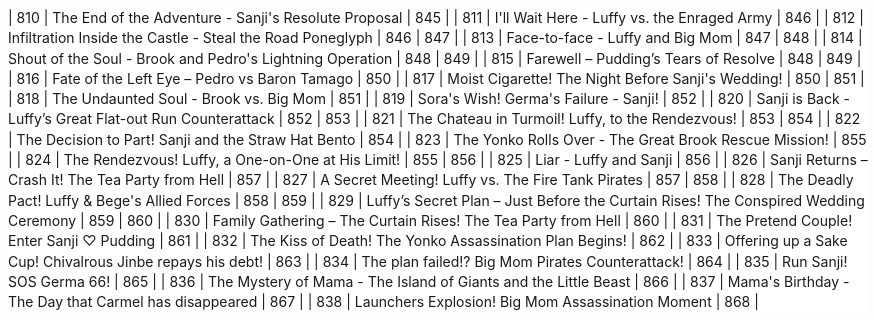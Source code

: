 | 810  | The End of the Adventure - Sanji's Resolute Proposal                                          | 845                                                                                                |
| 811  | I'll Wait Here - Luffy vs. the Enraged Army                                                   | 846                                                                                                |
| 812  | Infiltration Inside the Castle - Steal the Road Poneglyph                                     | 846 \| 847                                                                                         |
| 813  | Face-to-face - Luffy and Big Mom                                                              | 847 \| 848                                                                                         |
| 814  | Shout of the Soul - Brook and Pedro's Lightning Operation                                     | 848 \| 849                                                                                         |
| 815  | Farewell – Pudding’s Tears of Resolve                                                         | 848 \| 849                                                                                         |
| 816  | Fate of the Left Eye – Pedro vs Baron Tamago                                                  | 850                                                                                                |
| 817  | Moist Cigarette! The Night Before Sanji's Wedding!                                            | 850 \| 851                                                                                         |
| 818  | The Undaunted Soul - Brook vs. Big Mom                                                        | 851                                                                                                |
| 819  | Sora's Wish! Germa's Failure - Sanji!                                                         | 852                                                                                                |
| 820  | Sanji is Back - Luffy’s Great Flat-out Run Counterattack                                      | 852 \| 853                                                                                         |
| 821  | The Chateau in Turmoil! Luffy, to the Rendezvous!                                             | 853 \| 854                                                                                         |
| 822  | The Decision to Part! Sanji and the Straw Hat Bento                                           | 854                                                                                                |
| 823  | The Yonko Rolls Over - The Great Brook Rescue Mission!                                        | 855                                                                                                |
| 824  | The Rendezvous! Luffy, a One-on-One at His Limit!                                             | 855 \| 856                                                                                         |
| 825  | Liar - Luffy and Sanji                                                                        | 856                                                                                                |
| 826  | Sanji Returns – Crash It! The Tea Party from Hell                                             | 857                                                                                                |
| 827  | A Secret Meeting! Luffy vs. The Fire Tank Pirates                                             | 857 \| 858                                                                                         |
| 828  | The Deadly Pact! Luffy & Bege's Allied Forces                                                 | 858 \| 859                                                                                         |
| 829  | Luffy’s Secret Plan – Just Before the Curtain Rises! The Conspired Wedding Ceremony           | 859 \| 860                                                                                         |
| 830  | Family Gathering – The Curtain Rises! The Tea Party from Hell                                 | 860                                                                                                |
| 831  | The Pretend Couple! Enter Sanji ♡ Pudding                                                     | 861                                                                                                |
| 832  | The Kiss of Death! The Yonko Assassination Plan Begins!                                       | 862                                                                                                |
| 833  | Offering up a Sake Cup! Chivalrous Jinbe repays his debt!                                     | 863                                                                                                |
| 834  | The plan failed!? Big Mom Pirates Counterattack!                                              | 864                                                                                                |
| 835  | Run Sanji! SOS Germa 66!                                                                      | 865                                                                                                |
| 836  | The Mystery of Mama - The Island of Giants and the Little Beast                               | 866                                                                                                |
| 837  | Mama's Birthday - The Day that Carmel has disappeared                                         | 867                                                                                                |
| 838  | Launchers Explosion! Big Mom Assassination Moment                                             | 868                                                                                                |